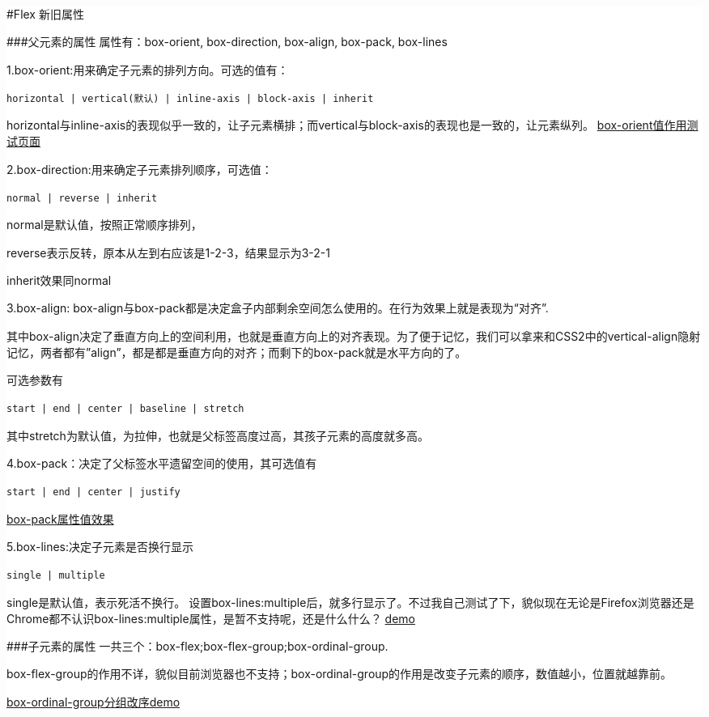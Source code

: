 #Flex 新旧属性


###父元素的属性
属性有：box-orient, box-direction, box-align, box-pack, box-lines


1.box-orient:用来确定子元素的排列方向。可选的值有：
```
horizontal | vertical(默认) | inline-axis | block-axis | inherit
```
horizontal与inline-axis的表现似乎一致的，让子元素横排；而vertical与block-axis的表现也是一致的，让元素纵列。
<a href ="http://www.zhangxinxu.com/study/201012/css-box-orient-demo.html">box-orient值作用测试页面</a>


2.box-direction:用来确定子元素排列顺序，可选值：
```
normal | reverse | inherit
```
normal是默认值，按照正常顺序排列，

reverse表示反转，原本从左到右应该是1-2-3，结果显示为3-2-1

inherit效果同normal


3.box-align:
box-align与box-pack都是决定盒子内部剩余空间怎么使用的。在行为效果上就是表现为“对齐”.

其中box-align决定了垂直方向上的空间利用，也就是垂直方向上的对齐表现。为了便于记忆，我们可以拿来和CSS2中的vertical-align隐射记忆，两者都有”align”，都是都是垂直方向的对齐；而剩下的box-pack就是水平方向的了。

可选参数有
```
start | end | center | baseline | stretch
```
其中stretch为默认值，为拉伸，也就是父标签高度过高，其孩子元素的高度就多高。

4.box-pack：决定了父标签水平遗留空间的使用，其可选值有
```
start | end | center | justify
```
<a href="http://www.zhangxinxu.com/study/201012/css-box-pack-demo.html">box-pack属性值效果</a>


5.box-lines:决定子元素是否换行显示
```
single | multiple
```
single是默认值，表示死活不换行。
设置box-lines:multiple后，就多行显示了。不过我自己测试了下，貌似现在无论是Firefox浏览器还是Chrome都不认识box-lines:multiple属性，是暂不支持呢，还是什么什么？
<a href="http://www.zhangxinxu.com/study/201012/css-box-lines-demo.html">demo</a>

###子元素的属性
一共三个：box-flex;box-flex-group;box-ordinal-group.

box-flex-group的作用不详，貌似目前浏览器也不支持；box-ordinal-group的作用是改变子元素的顺序，数值越小，位置就越靠前。

<a href="http://www.zhangxinxu.com/study/201012/css-box-ordinal-group-demo.html">box-ordinal-group分组改序demo</a>
